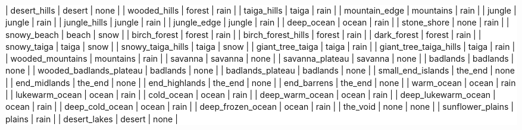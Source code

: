 | desert_hills                     |  desert   |   none   |
| wooded_hills                     |  forest   |   rain   |
| taiga_hills                      |   taiga   |   rain   |
| mountain_edge                    | mountains |   rain   |
| jungle                           |  jungle   |   rain   |
| jungle_hills                     |  jungle   |   rain   |
| jungle_edge                      |  jungle   |   rain   |
| deep_ocean                       |   ocean   |   rain   |
| stone_shore                      |   none    |   rain   |
| snowy_beach                      |   beach   |   snow   |
| birch_forest                     |  forest   |   rain   |
| birch_forest_hills               |  forest   |   rain   |
| dark_forest                      |  forest   |   rain   |
| snowy_taiga                      |   taiga   |   snow   |
| snowy_taiga_hills                |   taiga   |   snow   |
| giant_tree_taiga                 |   taiga   |   rain   |
| giant_tree_taiga_hills           |   taiga   |   rain   |
| wooded_mountains                 | mountains |   rain   |
| savanna                          |  savanna  |   none   |
| savanna_plateau                  |  savanna  |   none   |
| badlands                         | badlands  |   none   |
| wooded_badlands_plateau          | badlands  |   none   |
| badlands_plateau                 | badlands  |   none   |
| small_end_islands                |  the_end  |   none   |
| end_midlands                     |  the_end  |   none   |
| end_highlands                    |  the_end  |   none   |
| end_barrens                      |  the_end  |   none   |
| warm_ocean                       |   ocean   |   rain   |
| lukewarm_ocean                   |   ocean   |   rain   |
| cold_ocean                       |   ocean   |   rain   |
| deep_warm_ocean                  |   ocean   |   rain   |
| deep_lukewarm_ocean              |   ocean   |   rain   |
| deep_cold_ocean                  |   ocean   |   rain   |
| deep_frozen_ocean                |   ocean   |   rain   |
| the_void                         |   none    |   none   |
| sunflower_plains                 |  plains   |   rain   |
| desert_lakes                     |  desert   |   none   |